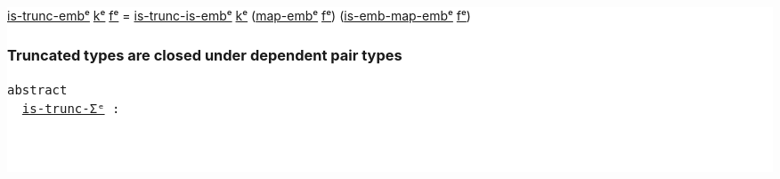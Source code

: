   <a id="5930" href="foundation-core.truncated-types%25E1%25B5%2589.html#5774" class="Function">is-trunc-embᵉ</a> <a id="5944" href="foundation-core.truncated-types%25E1%25B5%2589.html#5944" class="Bound">kᵉ</a> <a id="5947" href="foundation-core.truncated-types%25E1%25B5%2589.html#5947" class="Bound">fᵉ</a> <a id="5950" class="Symbol">=</a> <a id="5952" href="foundation-core.truncated-types%25E1%25B5%2589.html#5458" class="Function">is-trunc-is-embᵉ</a> <a id="5969" href="foundation-core.truncated-types%25E1%25B5%2589.html#5944" class="Bound">kᵉ</a> <a id="5972" class="Symbol">(</a><a id="5973" href="foundation-core.embeddings%25E1%25B5%2589.html#1753" class="Function">map-embᵉ</a> <a id="5982" href="foundation-core.truncated-types%25E1%25B5%2589.html#5947" class="Bound">fᵉ</a><a id="5984" class="Symbol">)</a> <a id="5986" class="Symbol">(</a><a id="5987" href="foundation-core.embeddings%25E1%25B5%2589.html#1804" class="Function">is-emb-map-embᵉ</a> <a id="6003" href="foundation-core.truncated-types%25E1%25B5%2589.html#5947" class="Bound">fᵉ</a><a id="6005" class="Symbol">)</a>
</pre>
### Truncated types are closed under dependent pair types

<pre class="Agda"><a id="6079" class="Keyword">abstract</a>
  <a id="is-trunc-Σᵉ"></a><a id="6090" href="foundation-core.truncated-types%25E1%25B5%2589.html#6090" class="Function">is-trunc-Σᵉ</a> <a id="6102" class="Symbol">:</a>
